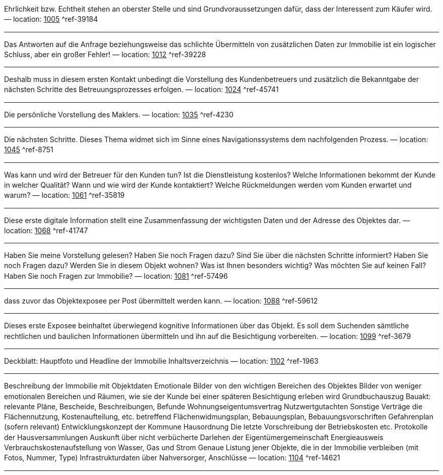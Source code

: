 Ehrlichkeit bzw. Echtheit stehen an oberster Stelle und sind Grundvoraussetzungen dafür, dass der Interessent zum Käufer wird. — location: [1005](kindle://book?action=open&asin=B08MB9ZCKK&location=1005) ^ref-39184

---
Das Antworten auf die Anfrage beziehungsweise das schlichte Übermitteln von zusätzlichen Daten zur Immobilie ist ein logischer Schluss, aber ein großer Fehler! — location: [1012](kindle://book?action=open&asin=B08MB9ZCKK&location=1012) ^ref-39228

---
Deshalb muss in diesem ersten Kontakt unbedingt die Vorstellung des Kundenbetreuers und zusätzlich die Bekanntgabe der nächsten Schritte des Betreuungsprozesses erfolgen. — location: [1024](kindle://book?action=open&asin=B08MB9ZCKK&location=1024) ^ref-45741

---
Die persönliche Vorstellung des Maklers. — location: [1035](kindle://book?action=open&asin=B08MB9ZCKK&location=1035) ^ref-4230

---
Die nächsten Schritte. Dieses Thema widmet sich im Sinne eines Navigationssystems dem nachfolgenden Prozess. — location: [1045](kindle://book?action=open&asin=B08MB9ZCKK&location=1045) ^ref-8751

---
Was kann und wird der Betreuer für den Kunden tun? Ist die Dienstleistung kostenlos? Welche Informationen bekommt der Kunde in welcher Qualität? Wann und wie wird der Kunde kontaktiert? Welche Rückmeldungen werden vom Kunden erwartet und warum? — location: [1061](kindle://book?action=open&asin=B08MB9ZCKK&location=1061) ^ref-35819

---
Diese erste digitale Information stellt eine Zusammenfassung der wichtigsten Daten und der Adresse des Objektes dar. — location: [1068](kindle://book?action=open&asin=B08MB9ZCKK&location=1068) ^ref-41747

---
Haben Sie meine Vorstellung gelesen? Haben Sie noch Fragen dazu? Sind Sie über die nächsten Schritte informiert? Haben Sie noch Fragen dazu? Werden Sie in diesem Objekt wohnen? Was ist Ihnen besonders wichtig? Was möchten Sie auf keinen Fall? Haben Sie noch Fragen zur Immobilie? — location: [1081](kindle://book?action=open&asin=B08MB9ZCKK&location=1081) ^ref-57496

---
dass zuvor das Objektexposee per Post übermittelt werden kann. — location: [1088](kindle://book?action=open&asin=B08MB9ZCKK&location=1088) ^ref-59612

---
Dieses erste Exposee beinhaltet überwiegend kognitive Informationen über das Objekt. Es soll dem Suchenden sämtliche rechtlichen und baulichen Informationen übermitteln und ihn auf die Besichtigung vorbereiten. — location: [1099](kindle://book?action=open&asin=B08MB9ZCKK&location=1099) ^ref-3679

---
Deckblatt: Hauptfoto und Headline der Immobilie Inhaltsverzeichnis — location: [1102](kindle://book?action=open&asin=B08MB9ZCKK&location=1102) ^ref-1963

---
Beschreibung der Immobilie mit Objektdaten Emotionale Bilder von den wichtigen Bereichen des Objektes Bilder von weniger emotionalen Bereichen und Räumen, wie sie der Kunde bei einer späteren Besichtigung erleben wird Grundbuchauszug Bauakt: relevante Pläne, Bescheide, Beschreibungen, Befunde Wohnungseigentumsvertrag Nutzwertgutachten Sonstige Verträge die Flächennutzung, Kostenaufteilung, etc. betreffend Flächenwidmungsplan, Bebauungsplan, Bebauungsvorschriften Gefahrenplan (sofern relevant) Entwicklungskonzept der Kommune Hausordnung Die letzte Vorschreibung der Betriebskosten etc. Protokolle der Hausversammlungen Auskunft über nicht verbücherte Darlehen der Eigentümergemeinschaft Energieausweis Verbrauchskostenaufstellung von Wasser, Gas und Strom Genaue Listung jener Objekte, die in der Immobilie verbleiben (mit Fotos, Nummer, Type) Infrastrukturdaten über Nahversorger, Anschlüsse — location: [1104](kindle://book?action=open&asin=B08MB9ZCKK&location=1104) ^ref-14621

---